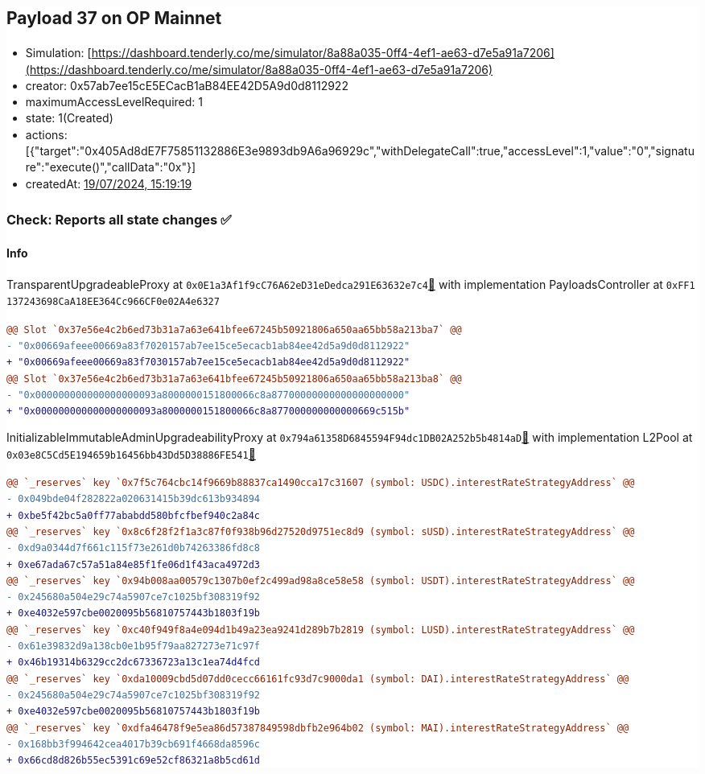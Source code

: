## Payload 37 on OP Mainnet

- Simulation: [https://dashboard.tenderly.co/me/simulator/8a88a035-0ff4-4ef1-ae63-d7e5a91a7206](https://dashboard.tenderly.co/me/simulator/8a88a035-0ff4-4ef1-ae63-d7e5a91a7206)
- creator: 0x57ab7ee15cE5ECacB1aB84EE42D5A9d0d8112922
- maximumAccessLevelRequired: 1
- state: 1(Created)
- actions: [{"target":"0x405Ad8dE7F75851132886E3e9893db9A6a96929c","withDelegateCall":true,"accessLevel":1,"value":"0","signature":"execute()","callData":"0x"}]
- createdAt: [19/07/2024, 15:19:19](https://optimistic.etherscan.io/tx/0x0bf4d78654480edf0119225af992629bd6e4f154c8c14f24877c95e64e8a9bc1)

### Check: Reports all state changes :white_check_mark:

#### Info


TransparentUpgradeableProxy at `0x0E1a3Af1f9cC76A62eD31eDedca291E63632e7c4`[:ghost:](https://github.com/bgd-labs/aave-address-book "GovernanceV3Optimism.PAYLOADS_CONTROLLER") with implementation PayloadsController at `0xFF1137243698CaA18EE364Cc966CF0e02A4e6327`
```diff
@@ Slot `0x37e56e4c2b6ed73b31a7a63e641bfee67245b50921806a650aa65bb58a213ba7` @@
- "0x00669afeee00669a83f7020157ab7ee15ce5ecacb1ab84ee42d5a9d0d8112922"
+ "0x00669afeee00669a83f7030157ab7ee15ce5ecacb1ab84ee42d5a9d0d8112922"
@@ Slot `0x37e56e4c2b6ed73b31a7a63e641bfee67245b50921806a650aa65bb58a213ba8` @@
- "0x000000000000000000093a8000000151800066c8a87700000000000000000000"
+ "0x000000000000000000093a8000000151800066c8a877000000000000669c515b"
```

InitializableImmutableAdminUpgradeabilityProxy at `0x794a61358D6845594F94dc1DB02A252b5b4814aD`[:ghost:](https://github.com/bgd-labs/aave-address-book "AaveV3Optimism.POOL") with implementation L2Pool at `0x03e8C5Cd5E194659b16456bb43Dd5D38886FE541`[:ghost:](https://github.com/bgd-labs/aave-address-book "AaveV3Optimism.POOL_IMPL")
```diff
@@ `_reserves` key `0x7f5c764cbc14f9669b88837ca1490cca17c31607 (symbol: USDC).interestRateStrategyAddress` @@
- 0x049bde04f282822a020631415b39dc613b934894
+ 0xbe5f42bc5a0ff77ababdd580bfcfbef940c2a84c
@@ `_reserves` key `0x8c6f28f2f1a3c87f0f938b96d27520d9751ec8d9 (symbol: sUSD).interestRateStrategyAddress` @@
- 0xd9a0344d7f661c115f73e261d0b74263386fd8c8
+ 0xe67ada67c57a51a84e85f1fe06d1f43aca4972d3
@@ `_reserves` key `0x94b008aa00579c1307b0ef2c499ad98a8ce58e58 (symbol: USDT).interestRateStrategyAddress` @@
- 0x245680a504e29c74a5907ce7c1025bf308319f92
+ 0xe4032e597cbe0020095b56810757443b1803f19b
@@ `_reserves` key `0xc40f949f8a4e094d1b49a23ea9241d289b7b2819 (symbol: LUSD).interestRateStrategyAddress` @@
- 0x61e39832d9a138cb0e1b95f79aa827273e71c97f
+ 0x46b19314b6329cc2dc67336723a13c1ea74d4fcd
@@ `_reserves` key `0xda10009cbd5d07dd0cecc66161fc93d7c9000da1 (symbol: DAI).interestRateStrategyAddress` @@
- 0x245680a504e29c74a5907ce7c1025bf308319f92
+ 0xe4032e597cbe0020095b56810757443b1803f19b
@@ `_reserves` key `0xdfa46478f9e5ea86d57387849598dbfb2e964b02 (symbol: MAI).interestRateStrategyAddress` @@
- 0x168bb3f994642cea4017b39cb691f4668da8596c
+ 0x66cd8d826b55ec5391c69e52cf86321a8b5cd61d
```
